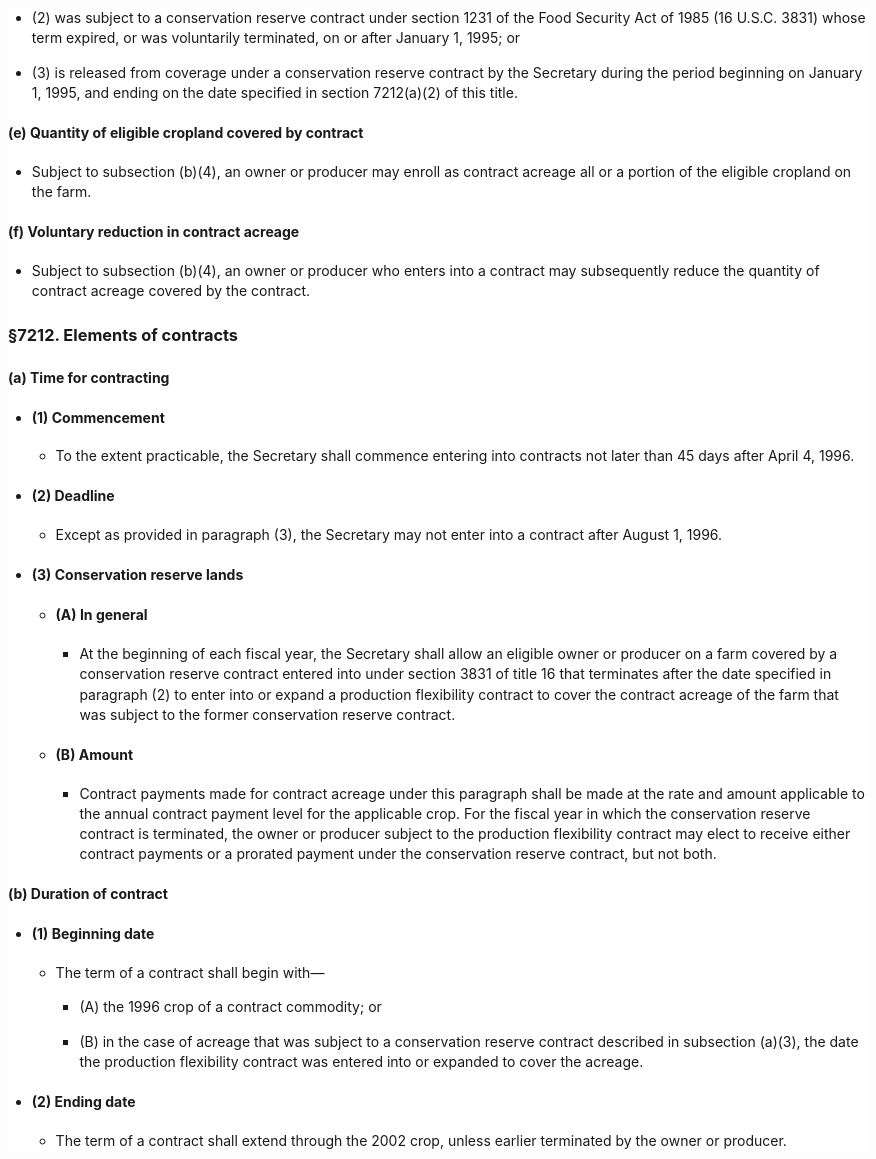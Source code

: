   * (2) was subject to a conservation reserve contract under section 1231 of the Food Security Act of 1985 (16 U.S.C. 3831) whose term expired, or was voluntarily terminated, on or after January 1, 1995; or

  * (3) is released from coverage under a conservation reserve contract by the Secretary during the period beginning on January 1, 1995, and ending on the date specified in section 7212(a)(2) of this title.

#### (e) Quantity of eligible cropland covered by contract
* Subject to subsection (b)(4), an owner or producer may enroll as contract acreage all or a portion of the eligible cropland on the farm.

#### (f) Voluntary reduction in contract acreage
* Subject to subsection (b)(4), an owner or producer who enters into a contract may subsequently reduce the quantity of contract acreage covered by the contract.

### §7212. Elements of contracts
#### (a) Time for contracting
* #### (1) Commencement
  * To the extent practicable, the Secretary shall commence entering into contracts not later than 45 days after April 4, 1996.

* #### (2) Deadline
  * Except as provided in paragraph (3), the Secretary may not enter into a contract after August 1, 1996.

* #### (3) Conservation reserve lands
  * #### (A) In general
    * At the beginning of each fiscal year, the Secretary shall allow an eligible owner or producer on a farm covered by a conservation reserve contract entered into under section 3831 of title 16 that terminates after the date specified in paragraph (2) to enter into or expand a production flexibility contract to cover the contract acreage of the farm that was subject to the former conservation reserve contract.

  * #### (B) Amount
    * Contract payments made for contract acreage under this paragraph shall be made at the rate and amount applicable to the annual contract payment level for the applicable crop. For the fiscal year in which the conservation reserve contract is terminated, the owner or producer subject to the production flexibility contract may elect to receive either contract payments or a prorated payment under the conservation reserve contract, but not both.

#### (b) Duration of contract
* #### (1) Beginning date
  * The term of a contract shall begin with—

    * (A) the 1996 crop of a contract commodity; or

    * (B) in the case of acreage that was subject to a conservation reserve contract described in subsection (a)(3), the date the production flexibility contract was entered into or expanded to cover the acreage.

* #### (2) Ending date
  * The term of a contract shall extend through the 2002 crop, unless earlier terminated by the owner or producer.
